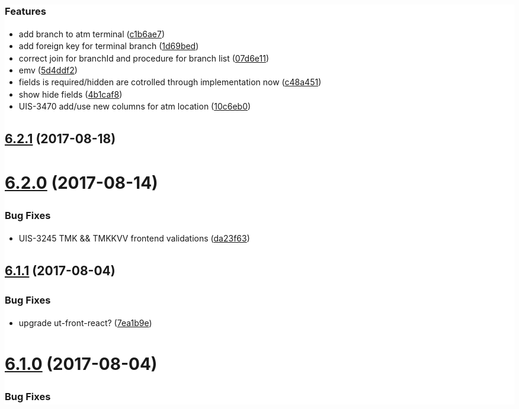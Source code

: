 
### Features

* add branch to atm terminal ([c1b6ae7](https://git.softwaregroup-bg.com/ut5/ut-atm/commit/c1b6ae7))
* add foreign key for terminal branch ([1d69bed](https://git.softwaregroup-bg.com/ut5/ut-atm/commit/1d69bed))
* correct join for branchId and procedure for branch list ([07d6e11](https://git.softwaregroup-bg.com/ut5/ut-atm/commit/07d6e11))
* emv ([5d4ddf2](https://git.softwaregroup-bg.com/ut5/ut-atm/commit/5d4ddf2))
* fields is required/hidden are cotrolled through implementation now ([c48a451](https://git.softwaregroup-bg.com/ut5/ut-atm/commit/c48a451))
* show hide fields ([4b1caf8](https://git.softwaregroup-bg.com/ut5/ut-atm/commit/4b1caf8))
* UIS-3470 add/use new columns for atm location ([10c6eb0](https://git.softwaregroup-bg.com/ut5/ut-atm/commit/10c6eb0))



<a name="6.2.1"></a>
## [6.2.1](https://git.softwaregroup-bg.com/ut5/ut-atm/compare/v6.2.0...v6.2.1) (2017-08-18)



<a name="6.2.0"></a>
# [6.2.0](https://git.softwaregroup-bg.com/ut5/ut-atm/compare/v6.1.1...v6.2.0) (2017-08-14)


### Bug Fixes

* UIS-3245 TMK && TMKKVV frontend validations ([da23f63](https://git.softwaregroup-bg.com/ut5/ut-atm/commit/da23f63))



<a name="6.1.1"></a>
## [6.1.1](https://git.softwaregroup-bg.com/ut5/ut-atm/compare/v6.1.0...v6.1.1) (2017-08-04)


### Bug Fixes

* upgrade ut-front-react? ([7ea1b9e](https://git.softwaregroup-bg.com/ut5/ut-atm/commit/7ea1b9e))



<a name="6.1.0"></a>
# [6.1.0](https://git.softwaregroup-bg.com/ut5/ut-atm/compare/v6.0.3...v6.1.0) (2017-08-04)


### Bug Fixes
